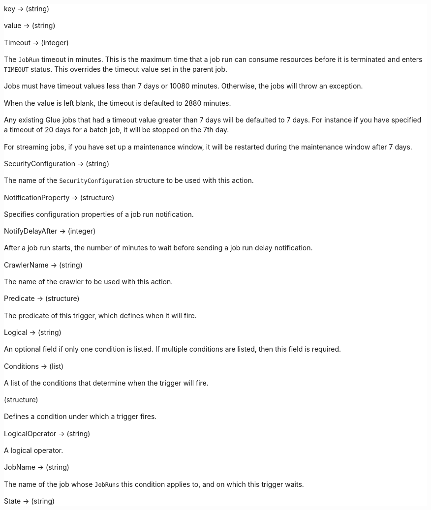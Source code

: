 key -> (string)

value -> (string)

Timeout -> (integer)

The `JobRun` timeout in minutes. This is the maximum time that a job run can consume resources before it is terminated and enters `TIMEOUT` status. This overrides the timeout value set in the parent job.

Jobs must have timeout values less than 7 days or 10080 minutes. Otherwise, the jobs will throw an exception.

When the value is left blank, the timeout is defaulted to 2880 minutes.

Any existing Glue jobs that had a timeout value greater than 7 days will be defaulted to 7 days. For instance if you have specified a timeout of 20 days for a batch job, it will be stopped on the 7th day.

For streaming jobs, if you have set up a maintenance window, it will be restarted during the maintenance window after 7 days.

SecurityConfiguration -> (string)

The name of the `SecurityConfiguration` structure to be used with this action.

NotificationProperty -> (structure)

Specifies configuration properties of a job run notification.

NotifyDelayAfter -> (integer)

After a job run starts, the number of minutes to wait before sending a job run delay notification.

CrawlerName -> (string)

The name of the crawler to be used with this action.

Predicate -> (structure)

The predicate of this trigger, which defines when it will fire.

Logical -> (string)

An optional field if only one condition is listed. If multiple conditions are listed, then this field is required.

Conditions -> (list)

A list of the conditions that determine when the trigger will fire.

(structure)

Defines a condition under which a trigger fires.

LogicalOperator -> (string)

A logical operator.

JobName -> (string)

The name of the job whose `JobRuns` this condition applies to, and on which this trigger waits.

State -> (string)
